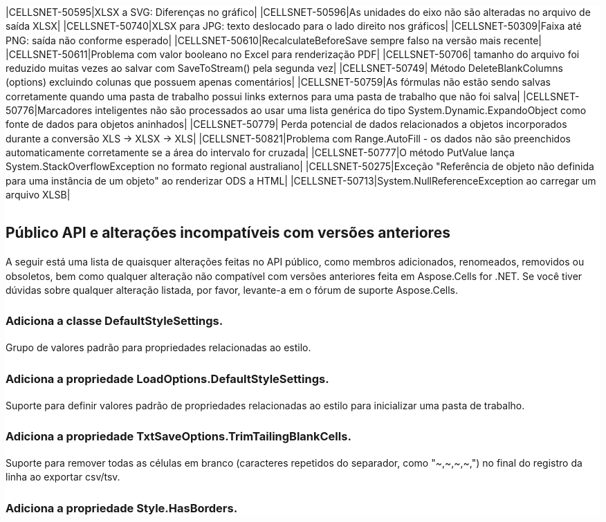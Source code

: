 |CELLSNET-50595|XLSX a SVG: Diferenças no gráfico|
|CELLSNET-50596|As unidades do eixo não são alteradas no arquivo de saída XLSX|
|CELLSNET-50740|XLSX para JPG: texto deslocado para o lado direito nos gráficos|
|CELLSNET-50309|Faixa até PNG: saída não conforme esperado|
|CELLSNET-50610|RecalculateBeforeSave sempre falso na versão mais recente|
|CELLSNET-50611|Problema com valor booleano no Excel para renderização PDF|
|CELLSNET-50706| tamanho do arquivo foi reduzido muitas vezes ao salvar com SaveToStream() pela segunda vez|
|CELLSNET-50749| Método DeleteBlankColumns (options) excluindo colunas que possuem apenas comentários|
|CELLSNET-50759|As fórmulas não estão sendo salvas corretamente quando uma pasta de trabalho possui links externos para uma pasta de trabalho que não foi salva|
|CELLSNET-50776|Marcadores inteligentes não são processados ao usar uma lista genérica do tipo System.Dynamic.ExpandoObject como fonte de dados para objetos aninhados|
|CELLSNET-50779| Perda potencial de dados relacionados a objetos incorporados durante a conversão XLS -> XLSX -> XLS|
|CELLSNET-50821|Problema com Range.AutoFill - os dados não são preenchidos automaticamente corretamente se a área do intervalo for cruzada|
|CELLSNET-50777|O método PutValue lança System.StackOverflowException no formato regional australiano|
|CELLSNET-50275|Exceção "Referência de objeto não definida para uma instância de um objeto" ao renderizar ODS a HTML|
|CELLSNET-50713|System.NullReferenceException ao carregar um arquivo XLSB|

##  **Público API e alterações incompatíveis com versões anteriores**

A seguir está uma lista de quaisquer alterações feitas no API público, como membros adicionados, renomeados, removidos ou obsoletos, bem como qualquer alteração não compatível com versões anteriores feita em Aspose.Cells for .NET. Se você tiver dúvidas sobre qualquer alteração listada, por favor, levante-a em o fórum de suporte Aspose.Cells.

###  **Adiciona a classe DefaultStyleSettings.**

Grupo de valores padrão para propriedades relacionadas ao estilo.

###  **Adiciona a propriedade LoadOptions.DefaultStyleSettings.**

Suporte para definir valores padrão de propriedades relacionadas ao estilo para inicializar uma pasta de trabalho.

###  **Adiciona a propriedade TxtSaveOptions.TrimTailingBlankCells.**

Suporte para remover todas as células em branco (caracteres repetidos do separador, como "~,~,~,~,") no final do registro da linha ao exportar csv/tsv.

###  **Adiciona a propriedade Style.HasBorders.**
